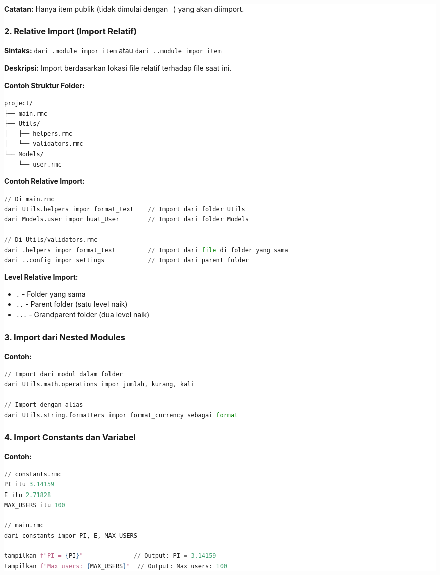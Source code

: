 **Catatan:** Hanya item publik (tidak dimulai dengan `_`) yang akan diimport.

### 2. Relative Import (Import Relatif)

**Sintaks:** `dari .module impor item` atau `dari ..module impor item`

**Deskripsi:** Import berdasarkan lokasi file relatif terhadap file saat ini.

**Contoh Struktur Folder:**
```
project/
├── main.rmc
├── Utils/
│   ├── helpers.rmc
│   └── validators.rmc
└── Models/
    └── user.rmc
```

**Contoh Relative Import:**
```python
// Di main.rmc
dari Utils.helpers impor format_text    // Import dari folder Utils
dari Models.user impor buat_User        // Import dari folder Models

// Di Utils/validators.rmc
dari .helpers impor format_text         // Import dari file di folder yang sama
dari ..config impor settings            // Import dari parent folder
```

**Level Relative Import:**
- `.` - Folder yang sama
- `..` - Parent folder (satu level naik)
- `...` - Grandparent folder (dua level naik)

### 3. Import dari Nested Modules

**Contoh:**
```python
// Import dari modul dalam folder
dari Utils.math.operations impor jumlah, kurang, kali

// Import dengan alias
dari Utils.string.formatters impor format_currency sebagai format
```

### 4. Import Constants dan Variabel

**Contoh:**
```python
// constants.rmc
PI itu 3.14159
E itu 2.71828
MAX_USERS itu 100

// main.rmc
dari constants impor PI, E, MAX_USERS

tampilkan f"PI = {PI}"              // Output: PI = 3.14159
tampilkan f"Max users: {MAX_USERS}"  // Output: Max users: 100
```

